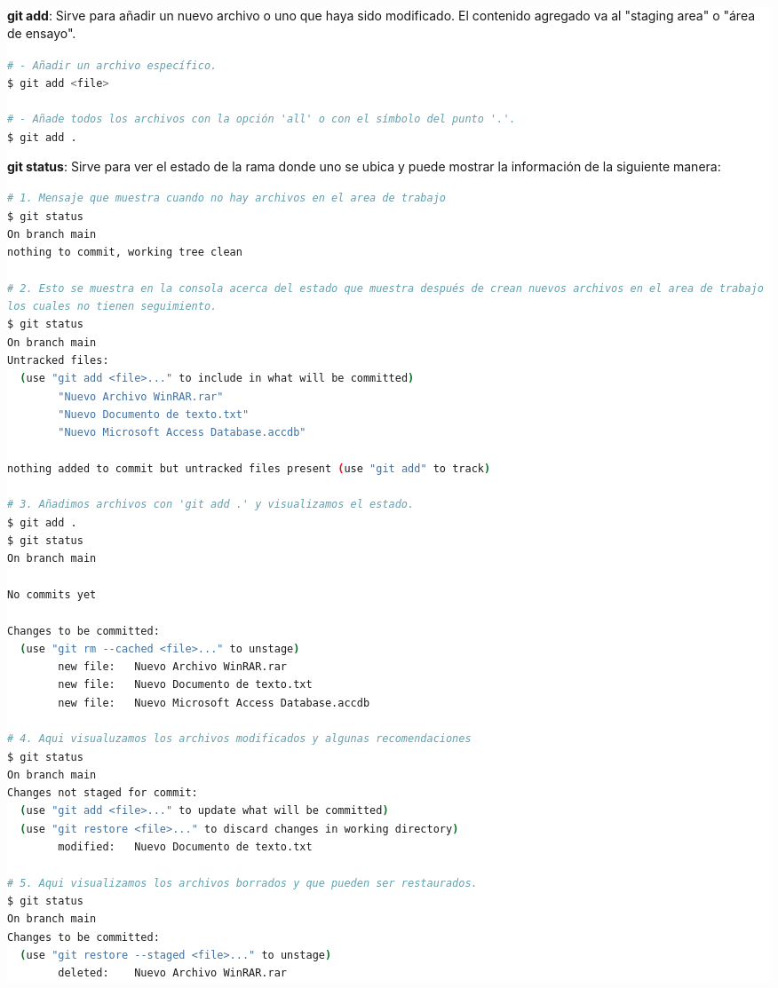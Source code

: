 **git add**: Sirve para añadir un nuevo archivo o uno que haya sido modificado. El contenido agregado va al "staging area" o "área de ensayo".

```bash
# - Añadir un archivo específico.
$ git add <file>

# - Añade todos los archivos con la opción 'all' o con el símbolo del punto '.'.
$ git add .
```

**git status**: Sirve para ver el estado de la rama donde uno se ubica y puede mostrar la información de la siguiente manera:

```bash
# 1. Mensaje que muestra cuando no hay archivos en el area de trabajo
$ git status
On branch main
nothing to commit, working tree clean

# 2. Esto se muestra en la consola acerca del estado que muestra después de crean nuevos archivos en el area de trabajo los cuales no tienen seguimiento.
$ git status
On branch main
Untracked files:
  (use "git add <file>..." to include in what will be committed)
        "Nuevo Archivo WinRAR.rar"
        "Nuevo Documento de texto.txt"
        "Nuevo Microsoft Access Database.accdb"

nothing added to commit but untracked files present (use "git add" to track)

# 3. Añadimos archivos con 'git add .' y visualizamos el estado.
$ git add .
$ git status
On branch main

No commits yet

Changes to be committed:
  (use "git rm --cached <file>..." to unstage)
        new file:   Nuevo Archivo WinRAR.rar
        new file:   Nuevo Documento de texto.txt
        new file:   Nuevo Microsoft Access Database.accdb

# 4. Aqui visualuzamos los archivos modificados y algunas recomendaciones
$ git status
On branch main
Changes not staged for commit:
  (use "git add <file>..." to update what will be committed)
  (use "git restore <file>..." to discard changes in working directory)
        modified:   Nuevo Documento de texto.txt

# 5. Aqui visualizamos los archivos borrados y que pueden ser restaurados.
$ git status
On branch main
Changes to be committed:
  (use "git restore --staged <file>..." to unstage)
        deleted:    Nuevo Archivo WinRAR.rar
```
